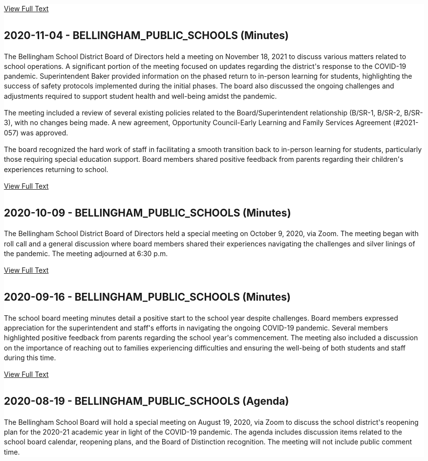 [View Full Text](https://raw.githubusercontent.com/VoronoiPerspectives/WashingtonStateSchoolBoardExplorer/refs/heads/main/data/countries/usa/states/wa/counties/whatcom/school_boards/bellingham_public_schools/2020/2020-11-18-agenda.txt)

## 2020-11-04 - BELLINGHAM_PUBLIC_SCHOOLS (Minutes)

The Bellingham School District Board of Directors held a meeting on November 18, 2021 to discuss various matters related to school operations.  A significant portion of the meeting focused on updates regarding the district's response to the COVID-19 pandemic. Superintendent Baker provided information on the phased return to in-person learning for students, highlighting the success of safety protocols implemented during the initial phases. The board also discussed the ongoing challenges and adjustments required to support student health and well-being amidst the pandemic.

The meeting included a review of several existing policies related to the Board/Superintendent relationship (B/SR-1, B/SR-2, B/SR-3), with no changes being made.  A new agreement, Opportunity Council-Early Learning and Family Services Agreement (#2021-057) was approved. 

The board recognized the hard work of staff in facilitating a smooth transition back to in-person learning for students, particularly those requiring special education support. Board members shared positive feedback from parents regarding their children's experiences returning to school.

[View Full Text](https://raw.githubusercontent.com/VoronoiPerspectives/WashingtonStateSchoolBoardExplorer/refs/heads/main/data/countries/usa/states/wa/counties/whatcom/school_boards/bellingham_public_schools/2020/2020-11-04-minutes.txt)

## 2020-10-09 - BELLINGHAM_PUBLIC_SCHOOLS (Minutes)

The Bellingham School District Board of Directors held a special meeting on October 9, 2020, via Zoom.  The meeting began with roll call and a general discussion where board members shared their experiences navigating the challenges and silver linings of the pandemic. The meeting adjourned at 6:30 p.m.

[View Full Text](https://raw.githubusercontent.com/VoronoiPerspectives/WashingtonStateSchoolBoardExplorer/refs/heads/main/data/countries/usa/states/wa/counties/whatcom/school_boards/bellingham_public_schools/2020/2020-10-09-minutes.txt)

## 2020-09-16 - BELLINGHAM_PUBLIC_SCHOOLS (Minutes)

The school board meeting minutes detail a positive start to the school year despite challenges. Board members expressed appreciation for the superintendent and staff's efforts in navigating the ongoing COVID-19 pandemic.  Several members highlighted positive feedback from parents regarding the school year's commencement. The meeting also included a discussion on the importance of reaching out to families experiencing difficulties and ensuring the well-being of both students and staff during this time.

[View Full Text](https://raw.githubusercontent.com/VoronoiPerspectives/WashingtonStateSchoolBoardExplorer/refs/heads/main/data/countries/usa/states/wa/counties/whatcom/school_boards/bellingham_public_schools/2020/2020-09-16-minutes.txt)

## 2020-08-19 - BELLINGHAM_PUBLIC_SCHOOLS (Agenda)

The Bellingham School Board will hold a special meeting on August 19, 2020, via Zoom to discuss the school district's reopening plan for the 2020-21 academic year in light of the COVID-19 pandemic.  The agenda includes discussion items related to the school board calendar, reopening plans, and the Board of Distinction recognition. The meeting will not include public comment time.
